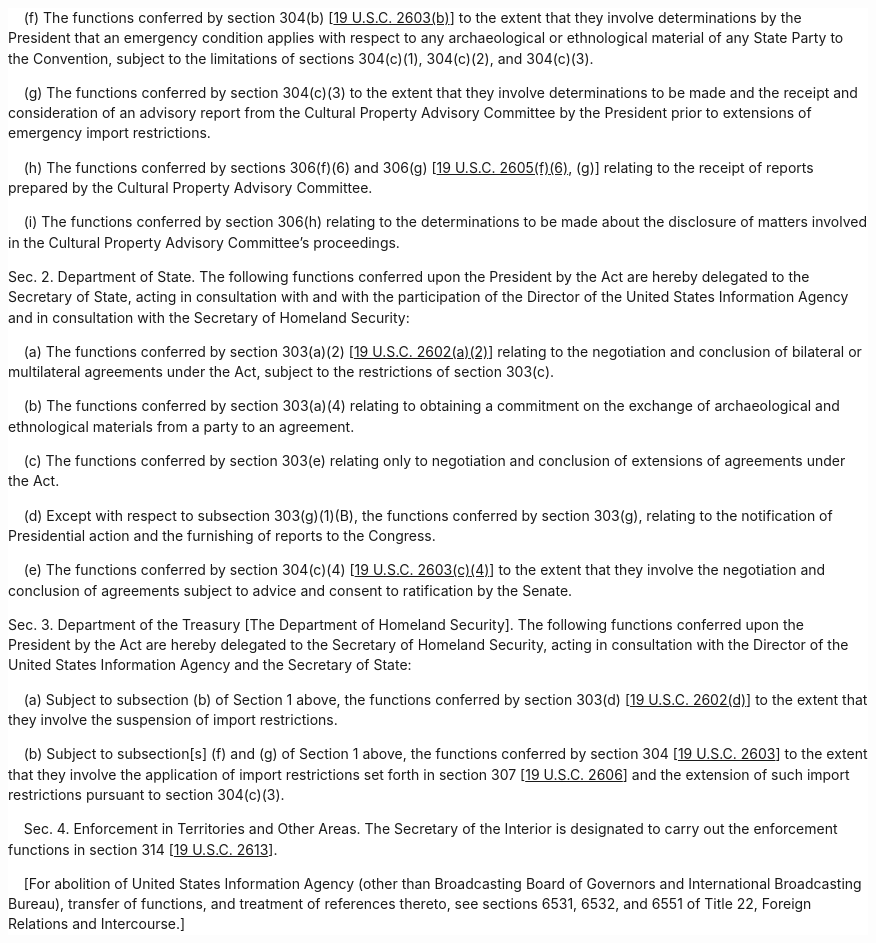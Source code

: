     (f) The functions conferred by section 304(b) \[[19 U.S.C. 2603(b)][/us/usc/t19/s2603/b]\] to the extent that they involve determinations by the President that an emergency condition applies with respect to any archaeological or ethnological material of any State Party to the Convention, subject to the limitations of sections 304(c)(1), 304(c)(2), and 304(c)(3).

    (g) The functions conferred by section 304(c)(3) to the extent that they involve determinations to be made and the receipt and consideration of an advisory report from the Cultural Property Advisory Committee by the President prior to extensions of emergency import restrictions.

    (h) The functions conferred by sections 306(f)(6) and 306(g) \[[19 U.S.C. 2605(f)(6)][/us/usc/t19/s2605/f/6], (g)\] relating to the receipt of reports prepared by the Cultural Property Advisory Committee.

    (i) The functions conferred by section 306(h) relating to the determinations to be made about the disclosure of matters involved in the Cultural Property Advisory Committee’s proceedings.

Sec. 2. Department of State. The following functions conferred upon the President by the Act are hereby delegated to the Secretary of State, acting in consultation with and with the participation of the Director of the United States Information Agency and in consultation with the Secretary of Homeland Security:

    (a) The functions conferred by section 303(a)(2) \[[19 U.S.C. 2602(a)(2)][/us/usc/t19/s2602/a/2]\] relating to the negotiation and conclusion of bilateral or multilateral agreements under the Act, subject to the restrictions of section 303(c).

    (b) The functions conferred by section 303(a)(4) relating to obtaining a commitment on the exchange of archaeological and ethnological materials from a party to an agreement.

    (c) The functions conferred by section 303(e) relating only to negotiation and conclusion of extensions of agreements under the Act.

    (d) Except with respect to subsection 303(g)(1)(B), the functions conferred by section 303(g), relating to the notification of Presidential action and the furnishing of reports to the Congress.

    (e) The functions conferred by section 304(c)(4) \[[19 U.S.C. 2603(c)(4)][/us/usc/t19/s2603/c/4]\] to the extent that they involve the negotiation and conclusion of agreements subject to advice and consent to ratification by the Senate.

Sec. 3. Department of the Treasury \[The Department of Homeland Security\]. The following functions conferred upon the President by the Act are hereby delegated to the Secretary of Homeland Security, acting in consultation with the Director of the United States Information Agency and the Secretary of State:

    (a) Subject to subsection (b) of Section 1 above, the functions conferred by section 303(d) \[[19 U.S.C. 2602(d)][/us/usc/t19/s2602/d]\] to the extent that they involve the suspension of import restrictions.

    (b) Subject to subsection\[s\] (f) and (g) of Section 1 above, the functions conferred by section 304 \[[19 U.S.C. 2603][/us/usc/t19/s2603]\] to the extent that they involve the application of import restrictions set forth in section 307 \[[19 U.S.C. 2606][/us/usc/t19/s2606]\] and the extension of such import restrictions pursuant to section 304(c)(3).

    Sec. 4. Enforcement in Territories and Other Areas. The Secretary of the Interior is designated to carry out the enforcement functions in section 314 \[[19 U.S.C. 2613][/us/usc/t19/s2613]\].

    \[For abolition of United States Information Agency (other than Broadcasting Board of Governors and International Broadcasting Bureau), transfer of functions, and treatment of references thereto, see sections 6531, 6532, and 6551 of Title 22, Foreign Relations and Intercourse.\]


[/us/usc/t19/s2606]: https://publicdocs.github.io/go/links?ns=uslm&ref=%2Fus%2Fusc%2Ft19%2Fs2606
[/us/usc/t19/s2606]: https://publicdocs.github.io/go/links?ns=uslm&ref=%2Fus%2Fusc%2Ft19%2Fs2606
[/us/usc/t19/s2606]: https://publicdocs.github.io/go/links?ns=uslm&ref=%2Fus%2Fusc%2Ft19%2Fs2606
[/us/usc/t19/s2606]: https://publicdocs.github.io/go/links?ns=uslm&ref=%2Fus%2Fusc%2Ft19%2Fs2606
[/us/usc/t19/s2606]: https://publicdocs.github.io/go/links?ns=uslm&ref=%2Fus%2Fusc%2Ft19%2Fs2606
[/us/usc/t19/s2606]: https://publicdocs.github.io/go/links?ns=uslm&ref=%2Fus%2Fusc%2Ft19%2Fs2606
[/us/usc/t19/s2606]: https://publicdocs.github.io/go/links?ns=uslm&ref=%2Fus%2Fusc%2Ft19%2Fs2606
[/us/usc/t19/s2603]: https://publicdocs.github.io/go/links?ns=uslm&ref=%2Fus%2Fusc%2Ft19%2Fs2603
[/us/usc/t19/s2605/f]: https://publicdocs.github.io/go/links?ns=uslm&ref=%2Fus%2Fusc%2Ft19%2Fs2605%2Ff
[/us/usc/t19/s2603]: https://publicdocs.github.io/go/links?ns=uslm&ref=%2Fus%2Fusc%2Ft19%2Fs2603
[/us/pl/97/446/s303]: https://publicdocs.github.io/go/links?ns=uslm&ref=%2Fus%2Fpl%2F97%2F446%2Fs303
[/us/stat/96/2352]: https://publicdocs.github.io/go/links?ns=uslm&ref=%2Fus%2Fstat%2F96%2F2352
[/us/usc/t19/s2603]: https://publicdocs.github.io/go/links?ns=uslm&ref=%2Fus%2Fusc%2Ft19%2Fs2603
[/us/usc/t19/s2603]: https://publicdocs.github.io/go/links?ns=uslm&ref=%2Fus%2Fusc%2Ft19%2Fs2603
[/us/pl/97/446/s304]: https://publicdocs.github.io/go/links?ns=uslm&ref=%2Fus%2Fpl%2F97%2F446%2Fs304
[/us/pl/97/446]: https://publicdocs.github.io/go/links?ns=uslm&ref=%2Fus%2Fpl%2F97%2F446
[/us/usc/t3/s301]: https://publicdocs.github.io/go/links?ns=uslm&ref=%2Fus%2Fusc%2Ft3%2Fs301
[/us/usc/t19/s2602/a/1]: https://publicdocs.github.io/go/links?ns=uslm&ref=%2Fus%2Fusc%2Ft19%2Fs2602%2Fa%2F1
[/us/usc/t19/s2603/b]: https://publicdocs.github.io/go/links?ns=uslm&ref=%2Fus%2Fusc%2Ft19%2Fs2603%2Fb
[/us/usc/t19/s2605/f/6]: https://publicdocs.github.io/go/links?ns=uslm&ref=%2Fus%2Fusc%2Ft19%2Fs2605%2Ff%2F6
[/us/usc/t19/s2602/a/2]: https://publicdocs.github.io/go/links?ns=uslm&ref=%2Fus%2Fusc%2Ft19%2Fs2602%2Fa%2F2
[/us/usc/t19/s2603/c/4]: https://publicdocs.github.io/go/links?ns=uslm&ref=%2Fus%2Fusc%2Ft19%2Fs2603%2Fc%2F4
[/us/usc/t19/s2602/d]: https://publicdocs.github.io/go/links?ns=uslm&ref=%2Fus%2Fusc%2Ft19%2Fs2602%2Fd
[/us/usc/t19/s2603]: https://publicdocs.github.io/go/links?ns=uslm&ref=%2Fus%2Fusc%2Ft19%2Fs2603
[/us/usc/t19/s2606]: https://publicdocs.github.io/go/links?ns=uslm&ref=%2Fus%2Fusc%2Ft19%2Fs2606
[/us/usc/t19/s2613]: https://publicdocs.github.io/go/links?ns=uslm&ref=%2Fus%2Fusc%2Ft19%2Fs2613